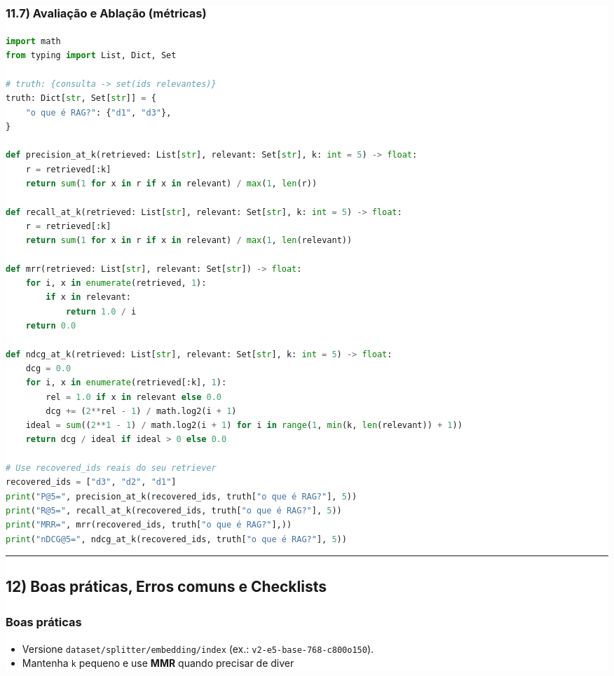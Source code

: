 ### 11.7) Avaliação e Ablação (métricas)

```python
import math
from typing import List, Dict, Set

# truth: {consulta -> set(ids relevantes)}
truth: Dict[str, Set[str]] = {
    "o que é RAG?": {"d1", "d3"},
}

def precision_at_k(retrieved: List[str], relevant: Set[str], k: int = 5) -> float:
    r = retrieved[:k]
    return sum(1 for x in r if x in relevant) / max(1, len(r))

def recall_at_k(retrieved: List[str], relevant: Set[str], k: int = 5) -> float:
    r = retrieved[:k]
    return sum(1 for x in r if x in relevant) / max(1, len(relevant))

def mrr(retrieved: List[str], relevant: Set[str]) -> float:
    for i, x in enumerate(retrieved, 1):
        if x in relevant:
            return 1.0 / i
    return 0.0

def ndcg_at_k(retrieved: List[str], relevant: Set[str], k: int = 5) -> float:
    dcg = 0.0
    for i, x in enumerate(retrieved[:k], 1):
        rel = 1.0 if x in relevant else 0.0
        dcg += (2**rel - 1) / math.log2(i + 1)
    ideal = sum((2**1 - 1) / math.log2(i + 1) for i in range(1, min(k, len(relevant)) + 1))
    return dcg / ideal if ideal > 0 else 0.0

# Use recovered_ids reais do seu retriever
recovered_ids = ["d3", "d2", "d1"]
print("P@5=", precision_at_k(recovered_ids, truth["o que é RAG?"], 5))
print("R@5=", recall_at_k(recovered_ids, truth["o que é RAG?"], 5))
print("MRR=", mrr(recovered_ids, truth["o que é RAG?"],))
print("nDCG@5=", ndcg_at_k(recovered_ids, truth["o que é RAG?"], 5))
```

---

## 12) Boas práticas, Erros comuns e Checklists

### Boas práticas

* Versione `dataset/splitter/embedding/index` (ex.: `v2-e5-base-768-c800o150`).
* Mantenha `k` pequeno e use **MMR** quando precisar de diver
